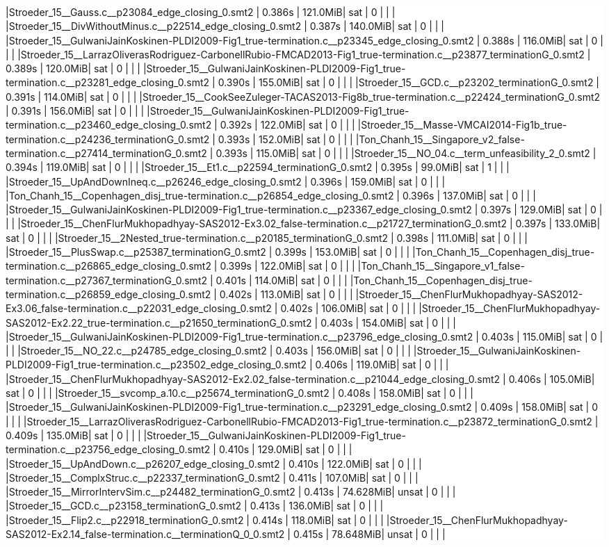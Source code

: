 |Stroeder_15__Gauss.c__p23084_edge_closing_0.smt2             |    0.386s | 121.0MiB| sat | 0 |  |  |
|Stroeder_15__DivWithoutMinus.c__p22514_edge_closing_0.smt2   |    0.387s | 140.0MiB| sat | 0 |  |  |
|Stroeder_15__GulwaniJainKoskinen-PLDI2009-Fig1_true-termination.c__p23345_edge_closing_0.smt2 |    0.388s | 116.0MiB| sat | 0 |  |  |
|Stroeder_15__LarrazOliverasRodriguez-CarbonellRubio-FMCAD2013-Fig1_true-termination.c__p23877_terminationG_0.smt2 |    0.389s | 120.0MiB| sat | 0 |  |  |
|Stroeder_15__GulwaniJainKoskinen-PLDI2009-Fig1_true-termination.c__p23281_edge_closing_0.smt2 |    0.390s | 155.0MiB| sat | 0 |  |  |
|Stroeder_15__GCD.c__p23202_terminationG_0.smt2               |    0.391s | 114.0MiB| sat | 0 |  |  |
|Stroeder_15__CookSeeZuleger-TACAS2013-Fig8b_true-termination.c__p22424_terminationG_0.smt2 |    0.391s | 156.0MiB| sat | 0 |  |  |
|Stroeder_15__GulwaniJainKoskinen-PLDI2009-Fig1_true-termination.c__p23460_edge_closing_0.smt2 |    0.392s | 122.0MiB| sat | 0 |  |  |
|Stroeder_15__Masse-VMCAI2014-Fig1b_true-termination.c__p24236_terminationG_0.smt2 |    0.393s | 152.0MiB| sat | 0 |  |  |
|Ton_Chanh_15__Singapore_v2_false-termination.c__p27414_terminationG_0.smt2 |    0.393s | 115.0MiB| sat | 0 |  |  |
|Stroeder_15__NO_04.c__term_unfeasibility_2_0.smt2            |    0.394s | 119.0MiB| sat | 0 |  |  |
|Stroeder_15__Et1.c__p22594_terminationG_0.smt2               |    0.395s | 99.0MiB| sat | 1 |  |  |
|Stroeder_15__UpAndDownIneq.c__p26246_edge_closing_0.smt2     |    0.396s | 159.0MiB| sat | 0 |  |  |
|Ton_Chanh_15__Copenhagen_disj_true-termination.c__p26854_edge_closing_0.smt2 |    0.396s | 137.0MiB| sat | 0 |  |  |
|Stroeder_15__GulwaniJainKoskinen-PLDI2009-Fig1_true-termination.c__p23367_edge_closing_0.smt2 |    0.397s | 129.0MiB| sat | 0 |  |  |
|Stroeder_15__ChenFlurMukhopadhyay-SAS2012-Ex3.02_false-termination.c__p21727_terminationG_0.smt2 |    0.397s | 133.0MiB| sat | 0 |  |  |
|Stroeder_15__2Nested_true-termination.c__p20185_terminationG_0.smt2 |    0.398s | 111.0MiB| sat | 0 |  |  |
|Stroeder_15__PlusSwap.c__p25387_terminationG_0.smt2          |    0.399s | 153.0MiB| sat | 0 |  |  |
|Ton_Chanh_15__Copenhagen_disj_true-termination.c__p26865_edge_closing_0.smt2 |    0.399s | 122.0MiB| sat | 0 |  |  |
|Ton_Chanh_15__Singapore_v1_false-termination.c__p27367_terminationG_0.smt2 |    0.401s | 114.0MiB| sat | 0 |  |  |
|Ton_Chanh_15__Copenhagen_disj_true-termination.c__p26859_edge_closing_0.smt2 |    0.402s | 113.0MiB| sat | 0 |  |  |
|Stroeder_15__ChenFlurMukhopadhyay-SAS2012-Ex3.06_false-termination.c__p22031_edge_closing_0.smt2 |    0.402s | 106.0MiB| sat | 0 |  |  |
|Stroeder_15__ChenFlurMukhopadhyay-SAS2012-Ex2.22_true-termination.c__p21650_terminationG_0.smt2 |    0.403s | 154.0MiB| sat | 0 |  |  |
|Stroeder_15__GulwaniJainKoskinen-PLDI2009-Fig1_true-termination.c__p23796_edge_closing_0.smt2 |    0.403s | 115.0MiB| sat | 0 |  |  |
|Stroeder_15__NO_22.c__p24785_edge_closing_0.smt2             |    0.403s | 156.0MiB| sat | 0 |  |  |
|Stroeder_15__GulwaniJainKoskinen-PLDI2009-Fig1_true-termination.c__p23502_edge_closing_0.smt2 |    0.406s | 119.0MiB| sat | 0 |  |  |
|Stroeder_15__ChenFlurMukhopadhyay-SAS2012-Ex2.02_false-termination.c__p21044_edge_closing_0.smt2 |    0.406s | 105.0MiB| sat | 0 |  |  |
|Stroeder_15__svcomp_a.10.c__p25674_terminationG_0.smt2       |    0.408s | 158.0MiB| sat | 0 |  |  |
|Stroeder_15__GulwaniJainKoskinen-PLDI2009-Fig1_true-termination.c__p23291_edge_closing_0.smt2 |    0.409s | 158.0MiB| sat | 0 |  |  |
|Stroeder_15__LarrazOliverasRodriguez-CarbonellRubio-FMCAD2013-Fig1_true-termination.c__p23872_terminationG_0.smt2 |    0.409s | 135.0MiB| sat | 0 |  |  |
|Stroeder_15__GulwaniJainKoskinen-PLDI2009-Fig1_true-termination.c__p23756_edge_closing_0.smt2 |    0.410s | 129.0MiB| sat | 0 |  |  |
|Stroeder_15__UpAndDown.c__p26207_edge_closing_0.smt2         |    0.410s | 122.0MiB| sat | 0 |  |  |
|Stroeder_15__ComplxStruc.c__p22337_terminationG_0.smt2       |    0.411s | 107.0MiB| sat | 0 |  |  |
|Stroeder_15__MirrorIntervSim.c__p24482_terminationG_0.smt2   |    0.413s | 74.628MiB| unsat | 0 |  |  |
|Stroeder_15__GCD.c__p23158_terminationG_0.smt2               |    0.413s | 136.0MiB| sat | 0 |  |  |
|Stroeder_15__Flip2.c__p22918_terminationG_0.smt2             |    0.414s | 118.0MiB| sat | 0 |  |  |
|Stroeder_15__ChenFlurMukhopadhyay-SAS2012-Ex2.14_false-termination.c__terminationQ_0_0.smt2 |    0.415s | 78.648MiB| unsat | 0 |  |  |